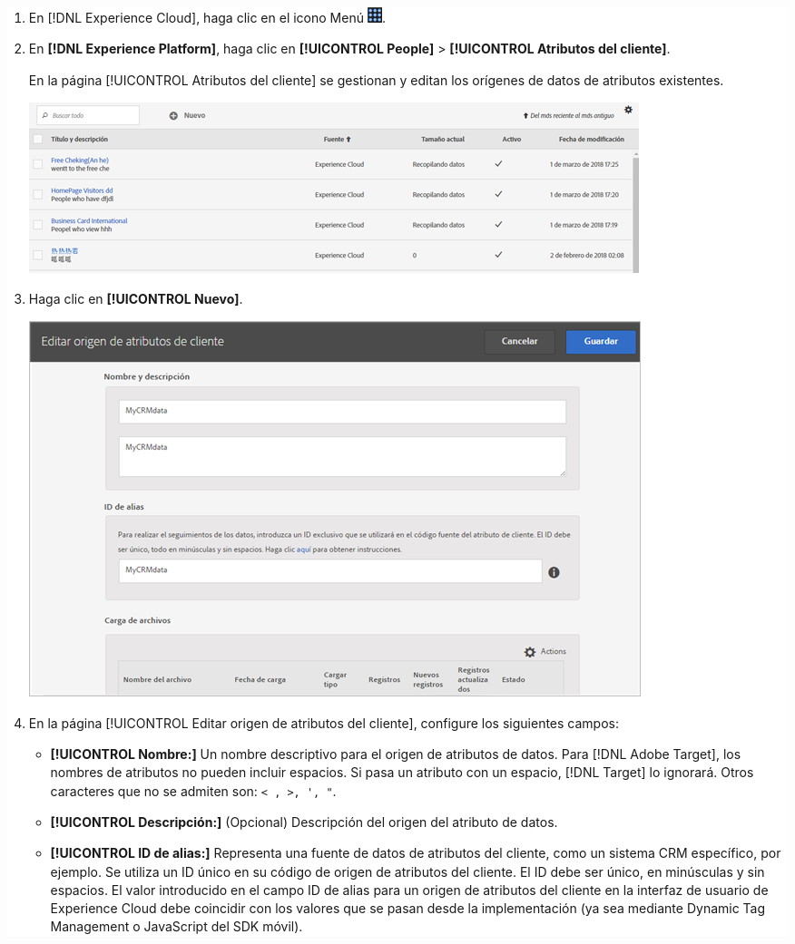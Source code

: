 1. En [!DNL Experience Cloud], haga clic en el icono Menú ![](assets/menu-icon.png).
1. En **[!DNL Experience Platform]**, haga clic en **[!UICONTROL People]** > **[!UICONTROL Atributos del cliente]**.

   En la página [!UICONTROL Atributos del cliente] se gestionan y editan los orígenes de datos de atributos existentes.

   ![Resultado de los pasos](assets/03_crs_usecase.png)
1. Haga clic en **[!UICONTROL Nuevo]**.

   ![Resultado de los pasos](assets/04_crs_usecase.png)
1. En la página [!UICONTROL Editar origen de atributos del cliente], configure los siguientes campos:

   * **[!UICONTROL Nombre:]** Un nombre descriptivo para el origen de atributos de datos. Para [!DNL Adobe Target], los nombres de atributos no pueden incluir espacios. Si pasa un atributo con un espacio, [!DNL Target] lo ignorará. Otros caracteres que no se admiten son: `< , >, ', "`.

   * **[!UICONTROL Descripción:]** (Opcional) Descripción del origen del atributo de datos.

   * **[!UICONTROL ID de alias:]** Representa una fuente de datos de atributos del cliente, como un sistema CRM específico, por ejemplo. Se utiliza un ID único en su código de origen de atributos del cliente. El ID debe ser único, en minúsculas y sin espacios. El valor introducido en el campo ID de alias para un origen de atributos del cliente en la interfaz de usuario de Experience Cloud debe coincidir con los valores que se pasan desde la implementación (ya sea mediante Dynamic Tag Management o JavaScript del SDK móvil).
